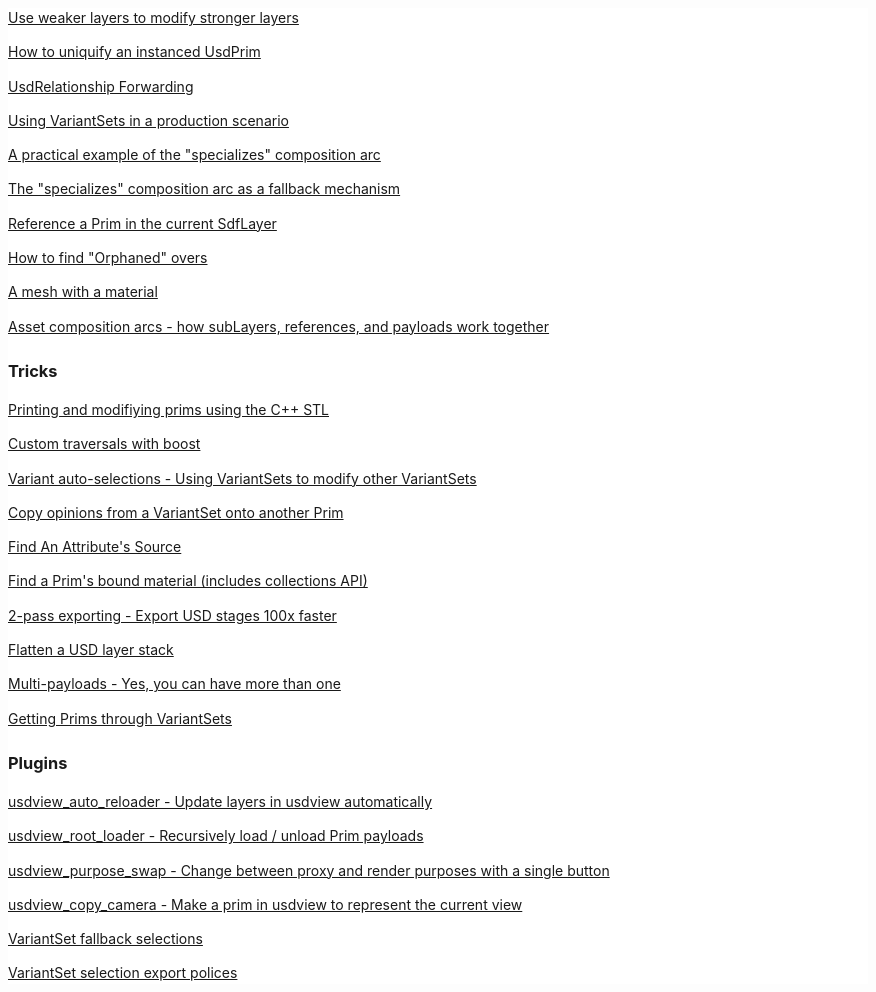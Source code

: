 [Use weaker layers to modify stronger layers](concepts/use_weaker_layers_to_modify_stronger_layers)

[How to uniquify an instanced UsdPrim](concepts/uniquify_an_instance)

[UsdRelationship Forwarding](concepts/relationship_forwarding)

[Using VariantSets in a production scenario](concepts/variant_set_production_shot)

[A practical example of the "specializes" composition arc](concepts/specializes_a_practical_example)

[The "specializes" composition arc as a fallback mechanism](concepts/specializes_as_a_fallback_mechanism)

[Reference a Prim in the current SdfLayer](concepts/reference_into_prim)

[How to find "Orphaned" overs](concepts/orphaned_over)

[A mesh with a material](concepts/mesh_with_materials)

[Asset composition arcs - how subLayers, references, and payloads work together](concepts/asset_composition_arcs.md)


### Tricks

[Printing and modifiying prims using the C++ STL](tricks/stl_iteration)

[Custom traversals with boost](tricks/stl_iteration2)

[Variant auto-selections - Using VariantSets to modify other VariantSets](tricks/variant_set_auto_selections )

[Copy opinions from a VariantSet onto another Prim](tricks/copy_variant_set_to_prim)

[Find An Attribute's Source](tricks/attribute_source_check)

[Find a Prim's bound material (includes collections API)](tricks/bound_material_finder)

[2-pass exporting - Export USD stages 100x faster](tricks/fast_export)

[Flatten a USD layer stack](tricks/flatten_layer_stack)

[Multi-payloads - Yes, you can have more than one](tricks/multi_payload)

[Getting Prims through VariantSets](tricks/get_sdf_prim_path)


### Plugins

[usdview_auto_reloader - Update layers in usdview automatically](plugins/usdview_auto_reloader)

[usdview_root_loader - Recursively load / unload Prim payloads](plugins/usdview_root_loader)

[usdview_purpose_swap - Change between proxy and render purposes with a single button](plugins/usdview_purpose_swap)

[usdview_copy_camera - Make a prim in usdview to represent the current view](plugins/usdview_copy_camera)

[VariantSet fallback selections](plugins/variant_fallbacks)

[VariantSet selection export polices](plugins/registered_variant_selection_export_policies)
